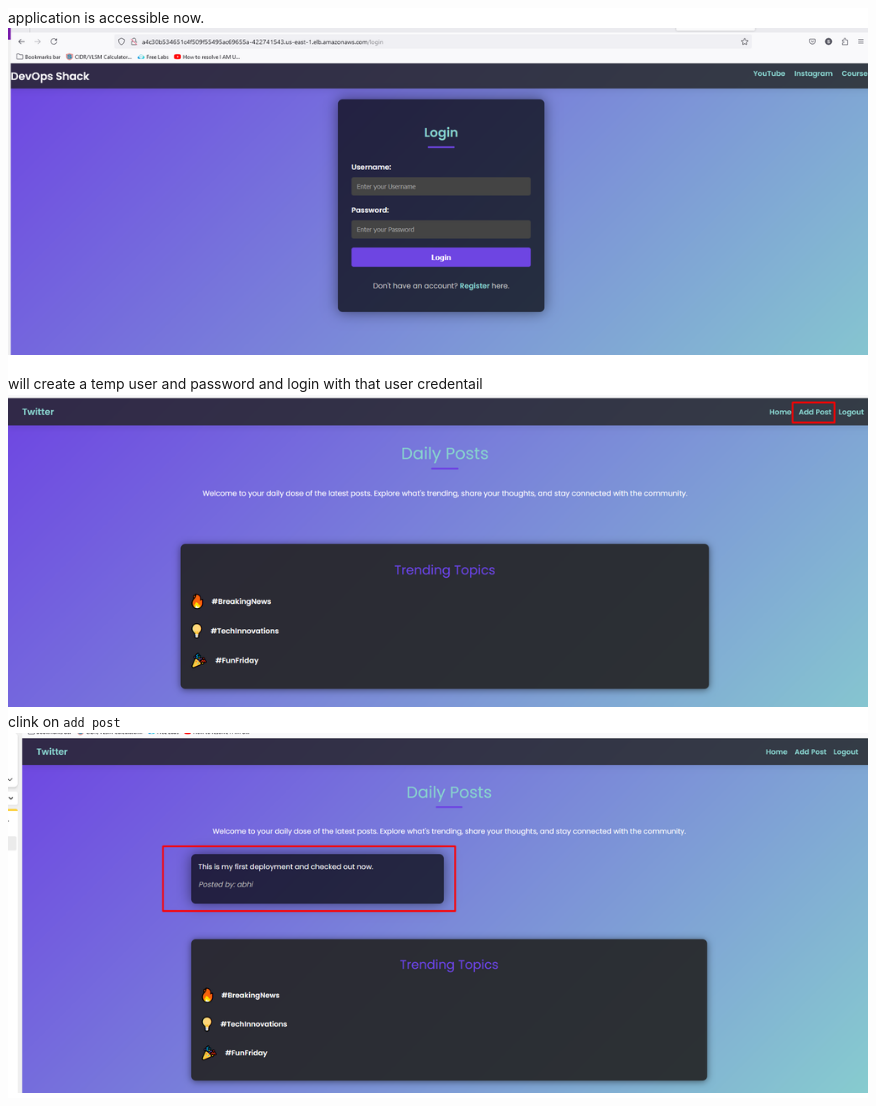 application is accessible now.
![alt text](image-25.png)


will create a temp user and password and login with that user credentail
![alt text](image-26.png)
clink on ```add post```
![alt text](image-27.png)
